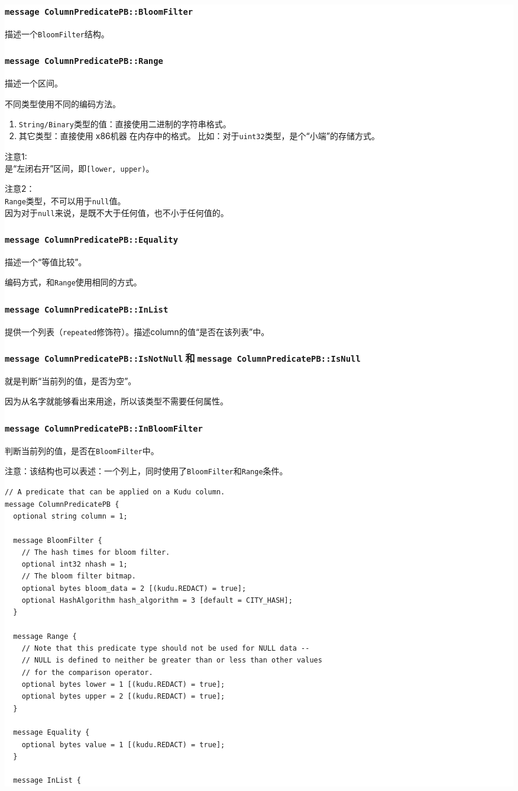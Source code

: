 ### `message ColumnPredicatePB::BloomFilter`

描述一个`BloomFilter`结构。

### `message ColumnPredicatePB::Range`

描述一个区间。

不同类型使用不同的编码方法。
1. `String/Binary`类型的值：直接使用二进制的字符串格式。
2. 其它类型：直接使用 x86机器 在内存中的格式。 比如：对于`uint32`类型，是个“小端”的存储方式。

注意1:   
是“左闭右开”区间，即`[lower, upper)`。

注意2：  
`Range`类型，不可以用于`null`值。   
因为对于`null`来说，是既不大于任何值，也不小于任何值的。

### `message ColumnPredicatePB::Equality`

描述一个“等值比较”。

编码方式，和`Range`使用相同的方式。

### `message ColumnPredicatePB::InList`

提供一个列表（`repeated`修饰符）。描述column的值“是否在该列表”中。

### `message ColumnPredicatePB::IsNotNull` 和  `message ColumnPredicatePB::IsNull`

就是判断“当前列的值，是否为空”。

因为从名字就能够看出来用途，所以该类型不需要任何属性。

### `message ColumnPredicatePB::InBloomFilter`

判断当前列的值，是否在`BloomFilter`中。

注意：该结构也可以表述：一个列上，同时使用了`BloomFilter`和`Range`条件。

```
// A predicate that can be applied on a Kudu column.
message ColumnPredicatePB {
  optional string column = 1;

  message BloomFilter {
    // The hash times for bloom filter.
    optional int32 nhash = 1;
    // The bloom filter bitmap.
    optional bytes bloom_data = 2 [(kudu.REDACT) = true];
    optional HashAlgorithm hash_algorithm = 3 [default = CITY_HASH];
  }

  message Range {
    // Note that this predicate type should not be used for NULL data --
    // NULL is defined to neither be greater than or less than other values
    // for the comparison operator.
    optional bytes lower = 1 [(kudu.REDACT) = true];
    optional bytes upper = 2 [(kudu.REDACT) = true];
  }

  message Equality {
    optional bytes value = 1 [(kudu.REDACT) = true];
  }

  message InList {
```